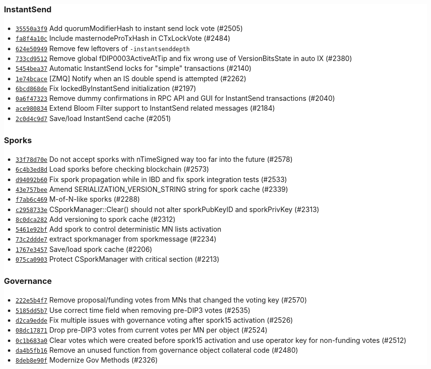 ### InstantSend
- [`35550a3f9`](https://github.com/digitalcoinpay/digitalcoin/commit/35550a3f9) Add quorumModifierHash to instant send lock vote (#2505)
- [`fa8f4a10c`](https://github.com/digitalcoinpay/digitalcoin/commit/fa8f4a10c)  Include masternodeProTxHash in CTxLockVote (#2484)
- [`624e50949`](https://github.com/digitalcoinpay/digitalcoin/commit/624e50949) Remove few leftovers of `-instantsenddepth`
- [`733cd9512`](https://github.com/digitalcoinpay/digitalcoin/commit/733cd9512) Remove global fDIP0003ActiveAtTip and fix wrong use of VersionBitsState in auto IX (#2380)
- [`5454bea37`](https://github.com/digitalcoinpay/digitalcoin/commit/5454bea37) Automatic InstantSend locks for "simple" transactions (#2140)
- [`1e74bcace`](https://github.com/digitalcoinpay/digitalcoin/commit/1e74bcace) [ZMQ] Notify when an IS double spend is attempted (#2262)
- [`6bcd868de`](https://github.com/digitalcoinpay/digitalcoin/commit/6bcd868de) Fix lockedByInstantSend initialization (#2197)
- [`0a6f47323`](https://github.com/digitalcoinpay/digitalcoin/commit/0a6f47323) Remove dummy confirmations in RPC API and GUI for InstantSend transactions (#2040)
- [`ace980834`](https://github.com/digitalcoinpay/digitalcoin/commit/ace980834) Extend Bloom Filter support to InstantSend related messages (#2184)
- [`2c0d4c9d7`](https://github.com/digitalcoinpay/digitalcoin/commit/2c0d4c9d7) Save/load InstantSend cache (#2051)

### Sporks
- [`33f78d70e`](https://github.com/digitalcoinpay/digitalcoin/commit/33f78d70e) Do not accept sporks with nTimeSigned way too far into the future (#2578)
- [`6c4b3ed8d`](https://github.com/digitalcoinpay/digitalcoin/commit/6c4b3ed8d) Load sporks before checking blockchain (#2573)
- [`d94092b60`](https://github.com/digitalcoinpay/digitalcoin/commit/d94092b60) Fix spork propagation while in IBD and fix spork integration tests (#2533)
- [`43e757bee`](https://github.com/digitalcoinpay/digitalcoin/commit/43e757bee) Amend SERIALIZATION_VERSION_STRING string for spork cache (#2339)
- [`f7ab6c469`](https://github.com/digitalcoinpay/digitalcoin/commit/f7ab6c469) M-of-N-like sporks (#2288)
- [`c2958733e`](https://github.com/digitalcoinpay/digitalcoin/commit/c2958733e) CSporkManager::Clear() should not alter sporkPubKeyID and sporkPrivKey (#2313)
- [`8c0dca282`](https://github.com/digitalcoinpay/digitalcoin/commit/8c0dca282) Add versioning to spork cache (#2312)
- [`5461e92bf`](https://github.com/digitalcoinpay/digitalcoin/commit/5461e92bf) Add spork to control deterministic MN lists activation
- [`73c2ddde7`](https://github.com/digitalcoinpay/digitalcoin/commit/73c2ddde7) extract sporkmanager from sporkmessage (#2234)
- [`1767e3457`](https://github.com/digitalcoinpay/digitalcoin/commit/1767e3457) Save/load spork cache (#2206)
- [`075ca0903`](https://github.com/digitalcoinpay/digitalcoin/commit/075ca0903) Protect CSporkManager with critical section (#2213)

### Governance
- [`222e5b4f7`](https://github.com/digitalcoinpay/digitalcoin/commit/222e5b4f7) Remove proposal/funding votes from MNs that changed the voting key (#2570)
- [`5185dd5b7`](https://github.com/digitalcoinpay/digitalcoin/commit/5185dd5b7) Use correct time field when removing pre-DIP3 votes (#2535)
- [`d2ca9edde`](https://github.com/digitalcoinpay/digitalcoin/commit/d2ca9edde) Fix multiple issues with governance voting after spork15 activation (#2526)
- [`08dc17871`](https://github.com/digitalcoinpay/digitalcoin/commit/08dc17871) Drop pre-DIP3 votes from current votes per MN per object (#2524)
- [`0c1b683a0`](https://github.com/digitalcoinpay/digitalcoin/commit/0c1b683a0) Clear votes which were created before spork15 activation and use operator key for non-funding votes (#2512)
- [`da4b5fb16`](https://github.com/digitalcoinpay/digitalcoin/commit/da4b5fb16) Remove an unused function from governance object collateral code (#2480)
- [`8deb8e90f`](https://github.com/digitalcoinpay/digitalcoin/commit/8deb8e90f) Modernize Gov Methods (#2326)